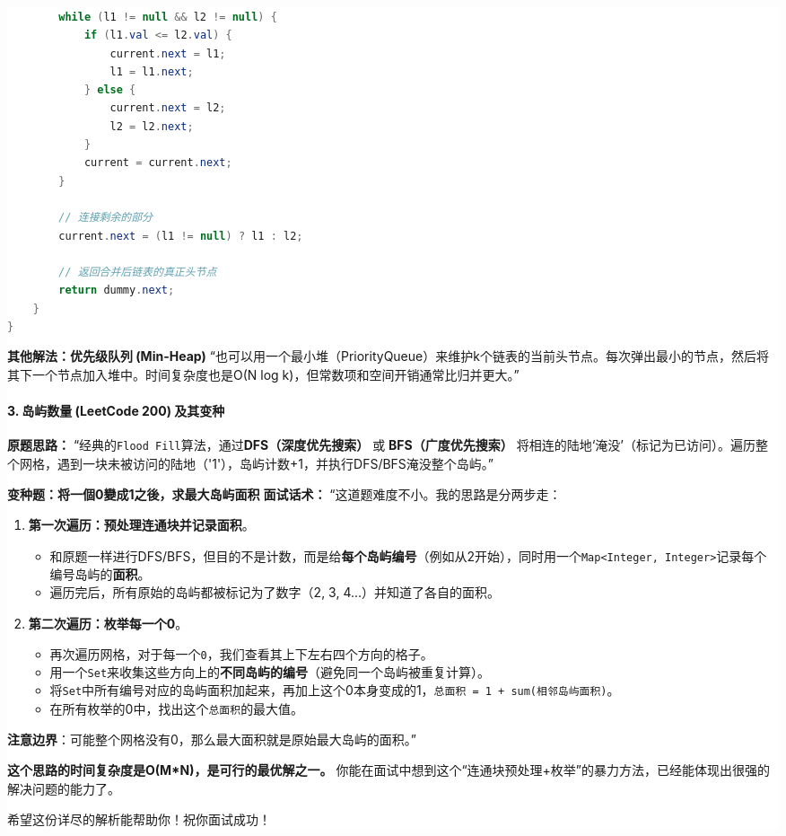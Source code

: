 ```java
        while (l1 != null && l2 != null) {
            if (l1.val <= l2.val) {
                current.next = l1;
                l1 = l1.next;
            } else {
                current.next = l2;
                l2 = l2.next;
            }
            current = current.next;
        }
        
        // 连接剩余的部分
        current.next = (l1 != null) ? l1 : l2;
        
        // 返回合并后链表的真正头节点
        return dummy.next;
    }
}
```
**其他解法：优先级队列 (Min-Heap)**
“也可以用一个最小堆（PriorityQueue）来维护k个链表的当前头节点。每次弹出最小的节点，然后将其下一个节点加入堆中。时间复杂度也是O(N log k)，但常数项和空间开销通常比归并更大。”

#### 3. 岛屿数量 (LeetCode 200) 及其变种

**原题思路：**
“经典的`Flood Fill`算法，通过**DFS（深度优先搜索）** 或 **BFS（广度优先搜索）** 将相连的陆地‘淹没’（标记为已访问）。遍历整个网格，遇到一块未被访问的陆地（'1'），岛屿计数+1，并执行DFS/BFS淹没整个岛屿。”

**变种题：将一個0變成1之後，求最大岛屿面积**
**面试话术：**
“这道题难度不小。我的思路是分两步走：
1.  **第一次遍历：预处理连通块并记录面积**。
    *   和原题一样进行DFS/BFS，但目的不是计数，而是给**每个岛屿编号**（例如从2开始），同时用一个`Map<Integer, Integer>`记录每个编号岛屿的**面积**。
    *   遍历完后，所有原始的岛屿都被标记为了数字（2, 3, 4...）并知道了各自的面积。

2.  **第二次遍历：枚举每一个0**。
    *   再次遍历网格，对于每一个`0`，我们查看其上下左右四个方向的格子。
    *   用一个`Set`来收集这些方向上的**不同岛屿的编号**（避免同一个岛屿被重复计算）。
    *   将`Set`中所有编号对应的岛屿面积加起来，再加上这个0本身变成的1，`总面积 = 1 + sum(相邻岛屿面积)`。
    *   在所有枚举的0中，找出这个`总面积`的最大值。

**注意边界**：可能整个网格没有0，那么最大面积就是原始最大岛屿的面积。”

**这个思路的时间复杂度是O(M*N)，是可行的最优解之一。** 你能在面试中想到这个“连通块预处理+枚举”的暴力方法，已经能体现出很强的解决问题的能力了。

希望这份详尽的解析能帮助你！祝你面试成功！

